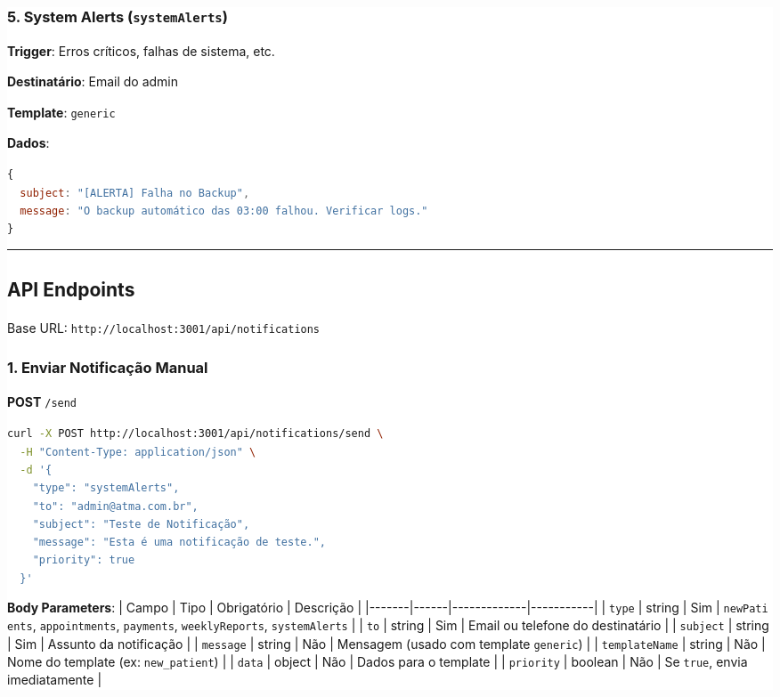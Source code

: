 
### 5. System Alerts (`systemAlerts`)

**Trigger**: Erros críticos, falhas de sistema, etc.

**Destinatário**: Email do admin

**Template**: `generic`

**Dados**:
```javascript
{
  subject: "[ALERTA] Falha no Backup",
  message: "O backup automático das 03:00 falhou. Verificar logs."
}
```

---

## API Endpoints

Base URL: `http://localhost:3001/api/notifications`

### 1. Enviar Notificação Manual

**POST** `/send`

```bash
curl -X POST http://localhost:3001/api/notifications/send \
  -H "Content-Type: application/json" \
  -d '{
    "type": "systemAlerts",
    "to": "admin@atma.com.br",
    "subject": "Teste de Notificação",
    "message": "Esta é uma notificação de teste.",
    "priority": true
  }'
```

**Body Parameters**:
| Campo | Tipo | Obrigatório | Descrição |
|-------|------|-------------|-----------|
| `type` | string | Sim | `newPatients`, `appointments`, `payments`, `weeklyReports`, `systemAlerts` |
| `to` | string | Sim | Email ou telefone do destinatário |
| `subject` | string | Sim | Assunto da notificação |
| `message` | string | Não | Mensagem (usado com template `generic`) |
| `templateName` | string | Não | Nome do template (ex: `new_patient`) |
| `data` | object | Não | Dados para o template |
| `priority` | boolean | Não | Se `true`, envia imediatamente |
